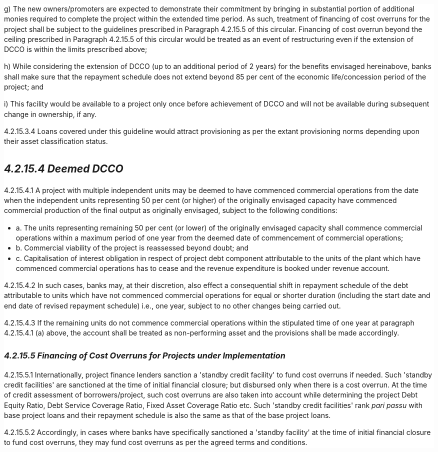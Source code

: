 g) The new owners/promoters are expected to demonstrate their commitment by bringing in substantial portion of additional monies required to complete the project within the extended time period. As such, treatment of financing of cost overruns for the project shall be subject to the guidelines prescribed in Paragraph 4.2.15.5 of this circular. Financing of cost overrun beyond the ceiling prescribed in Paragraph 4.2.15.5 of this circular would be treated as an event of restructuring even if the extension of DCCO is within the limits prescribed above;

h) While considering the extension of DCCO (up to an additional period of 2 years) for the benefits envisaged hereinabove, banks shall make sure that the repayment schedule does not extend beyond 85 per cent of the economic life/concession period of the project; and

i) This facility would be available to a project only once before achievement of DCCO and will not be available during subsequent change in ownership, if any.

4.2.15.3.4 Loans covered under this guideline would attract provisioning as per the extant provisioning norms depending upon their asset classification status.

## *4.2.15.4 Deemed DCCO*

4.2.15.4.1 A project with multiple independent units may be deemed to have commenced commercial operations from the date when the independent units representing 50 per cent (or higher) of the originally envisaged capacity have commenced commercial production of the final output as originally envisaged, subject to the following conditions:

- a. The units representing remaining 50 per cent (or lower) of the originally envisaged capacity shall commence commercial operations within a maximum period of one year from the deemed date of commencement of commercial operations;
- b. Commercial viability of the project is reassessed beyond doubt; and
- c. Capitalisation of interest obligation in respect of project debt component attributable to the units of the plant which have commenced commercial operations has to cease and the revenue expenditure is booked under revenue account.

4.2.15.4.2 In such cases, banks may, at their discretion, also effect a consequential shift in repayment schedule of the debt attributable to units which have not commenced commercial operations for equal or shorter duration (including the start date and end date of revised repayment schedule) i.e., one year, subject to no other changes being carried out.

4.2.15.4.3 If the remaining units do not commence commercial operations within the stipulated time of one year at paragraph 4.2.15.4.1 (a) above, the account shall be treated as non-performing asset and the provisions shall be made accordingly.

### *4.2.15.5 Financing of Cost Overruns for Projects under Implementation*

4.2.15.5.1 Internationally, project finance lenders sanction a 'standby credit facility' to fund cost overruns if needed. Such 'standby credit facilities' are sanctioned at the time of initial financial closure; but disbursed only when there is a cost overrun. At the time of credit assessment of borrowers/project, such cost overruns are also taken into account while determining the project Debt Equity Ratio, Debt Service Coverage Ratio, Fixed Asset Coverage Ratio etc. Such 'standby credit facilities' rank *pari passu* with base project loans and their repayment schedule is also the same as that of the base project loans.

4.2.15.5.2 Accordingly, in cases where banks have specifically sanctioned a 'standby facility' at the time of initial financial closure to fund cost overruns, they may fund cost overruns as per the agreed terms and conditions.

